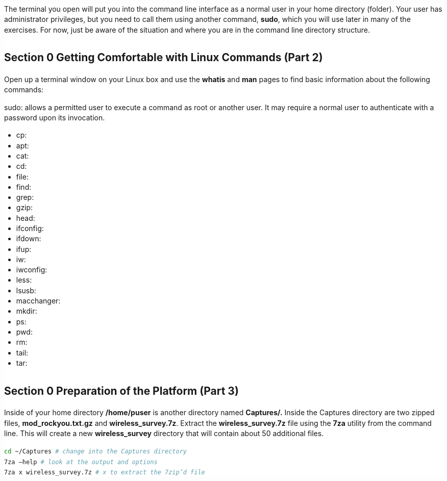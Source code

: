 The terminal you open will put you into the command line interface as
a normal user in your home directory (folder). Your user has
administrator privileges, but you need to call them using another
command, **sudo**, which you will use later in many of the exercises.
For now, just be aware of the situation and where you are in the
command line directory structure.

## Section 0 Getting Comfortable with Linux Commands (Part 2)

Open up a terminal window on your Linux box and use the **whatis** and
**man** pages to find basic information about the following commands:

sudo: allows a permitted user to execute a command as root or another
user. It may require a normal user to authenticate with a password
upon its invocation.

 * cp:
 * apt:
 * cat:
 * cd:
 * file:
 * find:
 * grep:
 * gzip:
 * head:
 * ifconfig:
 * ifdown:
 * ifup:
 * iw:
 * iwconfig:
 * less:
 * lsusb:
 * macchanger:
 * mkdir:
 * ps:
 * pwd:
 * rm:
 * tail:
 * tar:

 ##  Section 0 Preparation of the Platform (Part 3)

Inside of your home directory **/home/puser** is another directory named
**Captures/.** Inside the Captures directory are two zipped files,
**mod_rockyou.txt.gz** and **wireless_survey.7z**. Extract the
**wireless_survey.7z** file using the **7za** utility from the command
line. This will create a new **wireless_survey** directory that will
contain about 50 additional files.

```bash
cd ~/Captures # change into the Captures directory
7za –help # look at the output and options
7za x wireless_survey.7z # x to extract the 7zip’d file

```

